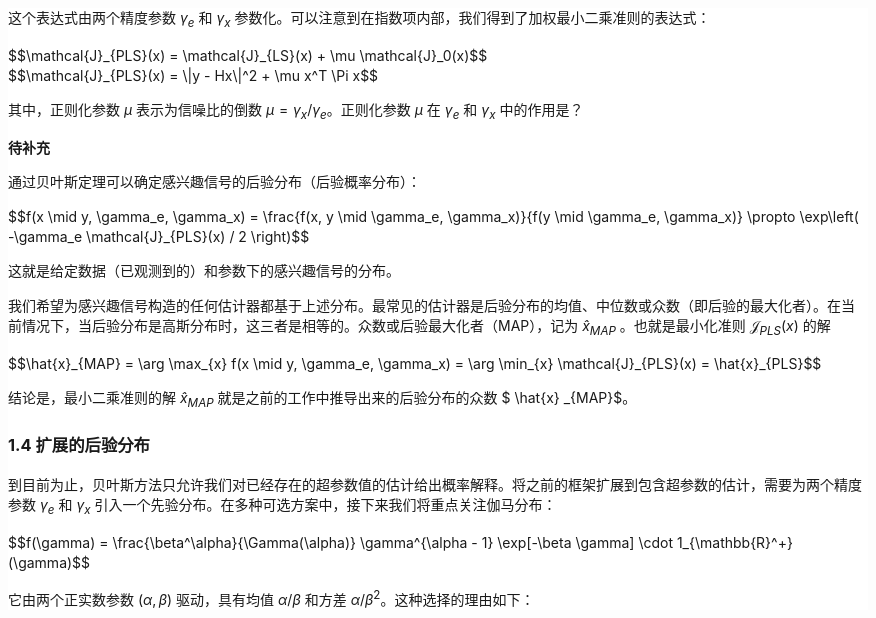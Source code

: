 



这个表达式由两个精度参数 $\gamma_e$ 和 $\gamma_x$ 参数化。可以注意到在指数项内部，我们得到了加权最小二乘准则的表达式：



<div>$$\mathcal{J}_{PLS}(x) = \mathcal{J}_{LS}(x) + \mu \mathcal{J}_0(x)$$</div>





<div>$$\mathcal{J}_{PLS}(x) = \|y - Hx\|^2 + \mu x^T \Pi x$$</div>





其中，正则化参数 $\mu$ 表示为信噪比的倒数 $\mu = \gamma_x / \gamma_e$。正则化参数 $\mu$ 在 $\gamma_e$ 和 $\gamma_x$ 中的作用是？



**待补充**



通过贝叶斯定理可以确定感兴趣信号的后验分布（后验概率分布）：



<div>$$f(x \mid y, \gamma_e, \gamma_x) = \frac{f(x, y \mid \gamma_e, \gamma_x)}{f(y \mid \gamma_e, \gamma_x)} \propto \exp\left( -\gamma_e \mathcal{J}_{PLS}(x) / 2 \right)$$</div>





这就是给定数据（已观测到的）和参数下的感兴趣信号的分布。



我们希望为感兴趣信号构造的任何估计器都基于上述分布。最常见的估计器是后验分布的均值、中位数或众数（即后验的最大化者）。在当前情况下，当后验分布是高斯分布时，这三者是相等的。众数或后验最大化者（MAP），记为 $\hat{x} _{MAP}$ 。也就是最小化准则 $\mathcal{J} _{PLS}(x)$ 的解



<div>$$\hat{x}_{MAP} = \arg \max_{x} f(x \mid y, \gamma_e, \gamma_x) = \arg \min_{x} \mathcal{J}_{PLS}(x) = \hat{x}_{PLS}$$</div>





结论是，最小二乘准则的解 	 $\hat{x} _{MAP}$  	就是之前的工作中推导出来的后验分布的众数 $ \hat{x} _{MAP}$。



### 1.4 扩展的后验分布



到目前为止，贝叶斯方法只允许我们对已经存在的超参数值的估计给出概率解释。将之前的框架扩展到包含超参数的估计，需要为两个精度参数 $\gamma_e$ 和 $\gamma_x$ 引入一个先验分布。在多种可选方案中，接下来我们将重点关注伽马分布：



<div>$$f(\gamma) = \frac{\beta^\alpha}{\Gamma(\alpha)} \gamma^{\alpha - 1} \exp[-\beta \gamma] \cdot 1_{\mathbb{R}^+}(\gamma)$$</div>





它由两个正实数参数 $(\alpha, \beta)$ 驱动，具有均值 $\alpha / \beta$ 和方差 $\alpha / \beta^2$。这种选择的理由如下：
